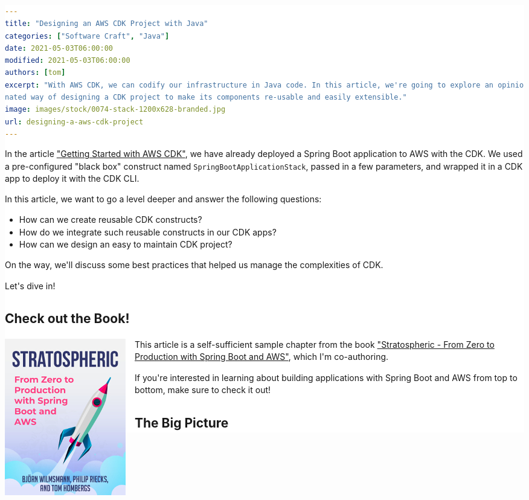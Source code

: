 ```yaml
---
title: "Designing an AWS CDK Project with Java"
categories: ["Software Craft", "Java"]
date: 2021-05-03T06:00:00
modified: 2021-05-03T06:00:00
authors: [tom]
excerpt: "With AWS CDK, we can codify our infrastructure in Java code. In this article, we're going to explore an opinionated way of designing a CDK project to make its components re-usable and easily extensible."
image: images/stock/0074-stack-1200x628-branded.jpg
url: designing-a-aws-cdk-project
---
```


In the article ["Getting Started with AWS CDK"](/getting-started-with-aws-cdk), we have already deployed a Spring Boot application to AWS with the CDK. We used a pre-configured "black box" construct named `SpringBootApplicationStack`, passed in a few parameters, and wrapped it in a CDK app to deploy it with the CDK CLI.

In this article, we want to go a level deeper and answer the following questions:

- How can we create reusable CDK constructs?
- How do we integrate such reusable constructs in our CDK apps?
- How can we design an easy to maintain CDK project?

On the way, we'll discuss some best practices that helped us manage the complexities of CDK.

Let's dive in!

## Check out the Book!

<a href="https://stratospheric.dev"><img src="/assets/img/stratospheric/stratospheric-cover.jpg" alt="Stratospheric - From Zero to Production with Spring Boot and AWS" style="float:left; clear:both; padding-right: 15px; margin-bottom: 30px;"/></a>
This article is a self-sufficient sample chapter from the book ["Stratospheric - From Zero to Production with Spring Boot and AWS"](https://stratospheric.dev), which I'm co-authoring.

If you're interested in learning about building applications with Spring Boot and AWS from top to bottom, make sure to check it out!

## The Big Picture
